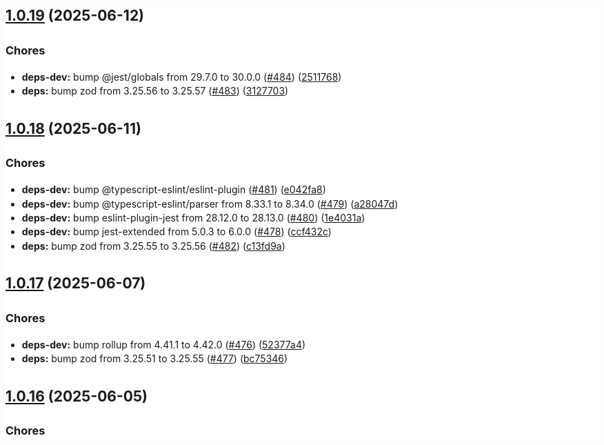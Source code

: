 ## [1.0.19](https://github.com/arthur-melo/abuseipdb-client/compare/v1.0.18...v1.0.19) (2025-06-12)

### Chores

* **deps-dev:** bump @jest/globals from 29.7.0 to 30.0.0 ([#484](https://github.com/arthur-melo/abuseipdb-client/issues/484)) ([2511768](https://github.com/arthur-melo/abuseipdb-client/commit/25117687f4f0d54a838bc735daeb85349bbe4cc0))
* **deps:** bump zod from 3.25.56 to 3.25.57 ([#483](https://github.com/arthur-melo/abuseipdb-client/issues/483)) ([3127703](https://github.com/arthur-melo/abuseipdb-client/commit/312770386b0d73280f14582b4c4da90b36ac114a))

## [1.0.18](https://github.com/arthur-melo/abuseipdb-client/compare/v1.0.17...v1.0.18) (2025-06-11)

### Chores

* **deps-dev:** bump @typescript-eslint/eslint-plugin ([#481](https://github.com/arthur-melo/abuseipdb-client/issues/481)) ([e042fa8](https://github.com/arthur-melo/abuseipdb-client/commit/e042fa885f0e7d067fbbfc4c6d64109678061966))
* **deps-dev:** bump @typescript-eslint/parser from 8.33.1 to 8.34.0 ([#479](https://github.com/arthur-melo/abuseipdb-client/issues/479)) ([a28047d](https://github.com/arthur-melo/abuseipdb-client/commit/a28047dde6d849538ccbf72ef40df277e349bef6))
* **deps-dev:** bump eslint-plugin-jest from 28.12.0 to 28.13.0 ([#480](https://github.com/arthur-melo/abuseipdb-client/issues/480)) ([1e4031a](https://github.com/arthur-melo/abuseipdb-client/commit/1e4031aae094567e38d0414ead64d4064c2f9e9a))
* **deps-dev:** bump jest-extended from 5.0.3 to 6.0.0 ([#478](https://github.com/arthur-melo/abuseipdb-client/issues/478)) ([ccf432c](https://github.com/arthur-melo/abuseipdb-client/commit/ccf432c632d8d92f3d8dec32fbbe3a9c1754aaa9))
* **deps:** bump zod from 3.25.55 to 3.25.56 ([#482](https://github.com/arthur-melo/abuseipdb-client/issues/482)) ([c13fd9a](https://github.com/arthur-melo/abuseipdb-client/commit/c13fd9a6e32a4540028d63b94fce6680f9f62f04))

## [1.0.17](https://github.com/arthur-melo/abuseipdb-client/compare/v1.0.16...v1.0.17) (2025-06-07)

### Chores

* **deps-dev:** bump rollup from 4.41.1 to 4.42.0 ([#476](https://github.com/arthur-melo/abuseipdb-client/issues/476)) ([52377a4](https://github.com/arthur-melo/abuseipdb-client/commit/52377a4db3f98d786f29741abb7b512f1d74052f))
* **deps:** bump zod from 3.25.51 to 3.25.55 ([#477](https://github.com/arthur-melo/abuseipdb-client/issues/477)) ([bc75346](https://github.com/arthur-melo/abuseipdb-client/commit/bc753468080667629a9f0618a9589a096db83050))

## [1.0.16](https://github.com/arthur-melo/abuseipdb-client/compare/v1.0.15...v1.0.16) (2025-06-05)

### Chores
